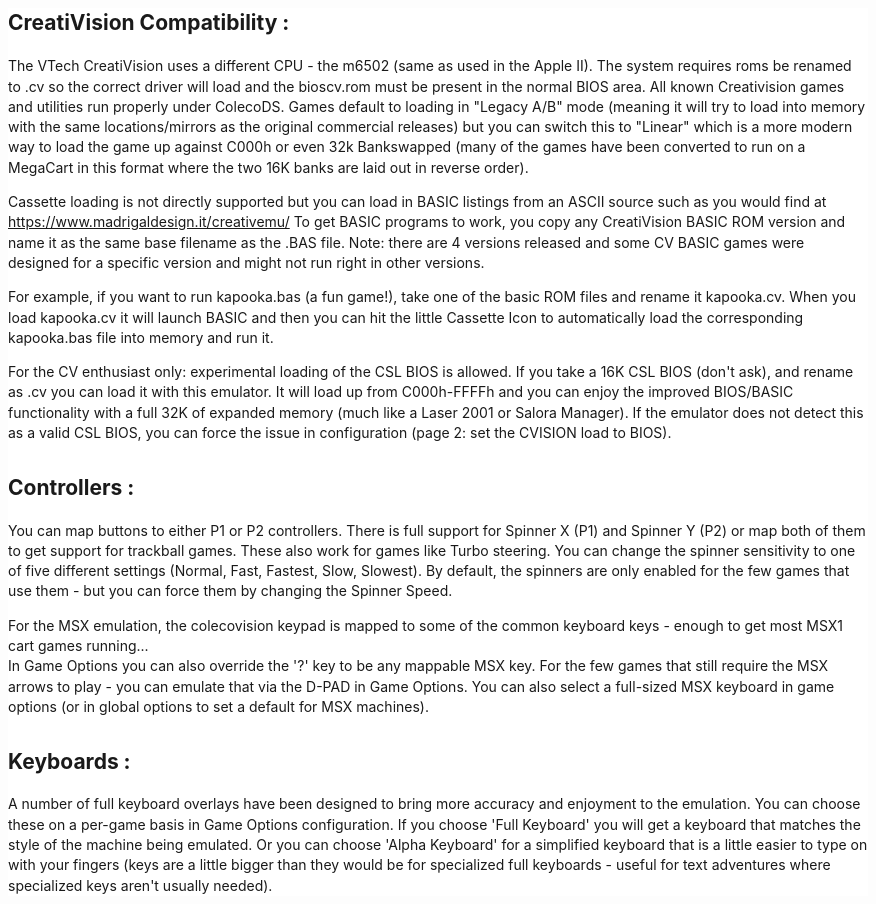 CreatiVision Compatibility :
-----------------------
The VTech CreatiVision uses a different CPU - the m6502 (same as used in the Apple II). The system requires roms be renamed to .cv so the correct driver will load and the bioscv.rom must be present in the normal BIOS area. All known Creativision games and utilities run properly under ColecoDS. Games default to loading in "Legacy A/B" mode (meaning it will try to load into memory with the same locations/mirrors as the original commercial releases) but you can switch this to "Linear" which is a more modern way to load the game up against C000h or even 32k Bankswapped (many of the games have been converted to run on a MegaCart in this format where the two 16K banks are laid out in reverse order).

Cassette loading is not directly supported but you can load in BASIC listings from an ASCII source such as you would find at https://www.madrigaldesign.it/creativemu/ 
To get BASIC programs to work, you copy any CreatiVision BASIC ROM version and name it as the same base filename as the .BAS file. Note: there are 4 versions released and some CV BASIC games were designed for a specific version and might not run right in other versions.

For example, if you want to run kapooka.bas (a fun game!), take one of the basic ROM files and rename it kapooka.cv.  When you load kapooka.cv it will launch BASIC and then you can hit 
the little Cassette Icon to automatically load the corresponding kapooka.bas file into memory and run it.

For the CV enthusiast only: experimental loading of the CSL BIOS is allowed. If you take a 16K CSL BIOS (don't ask), and rename as .cv you can load it with this emulator. It will load up from C000h-FFFFh and you can enjoy the improved BIOS/BASIC functionality with a full 32K of expanded memory (much like a Laser 2001 or Salora Manager). If the emulator does not detect this as a valid CSL BIOS, you can force the issue in configuration (page 2:  set the CVISION load to BIOS).

Controllers :
-----------------------
You can map buttons to either P1 or P2 controllers. 
There is full support for Spinner X (P1) and Spinner Y (P2) or map 
both of them to get support for trackball games. These also work
for games like Turbo steering.  You can change the spinner sensitivity
to one of five different settings (Normal, Fast, Fastest, Slow, Slowest).
By default, the spinners are only enabled for the few games that use 
them - but you can force them by changing the Spinner Speed.

For the MSX emulation, the colecovision keypad is mapped to some of the
common keyboard keys -  enough to get most MSX1 cart games running...  
In Game Options you can also override the '?' key to be any mappable MSX key. 
For the few games that still require the MSX arrows to play - you can emulate 
that via the D-PAD in Game Options. You can also select a full-sized MSX keyboard
in game options (or in global options to set a default for MSX machines).

Keyboards :
-----------------------
A number of full keyboard overlays have been designed to bring more accuracy and enjoyment to the emulation. You can choose these on a per-game basis in Game Options configuration. 
If you choose 'Full Keyboard' you will get a keyboard that matches the style of the machine being emulated. Or you can choose 'Alpha Keyboard' for a simplified keyboard that is
a little easier to type on with your fingers (keys are a little bigger than they would be for specialized full keyboards - useful for text adventures where specialized keys aren't
usually needed).
